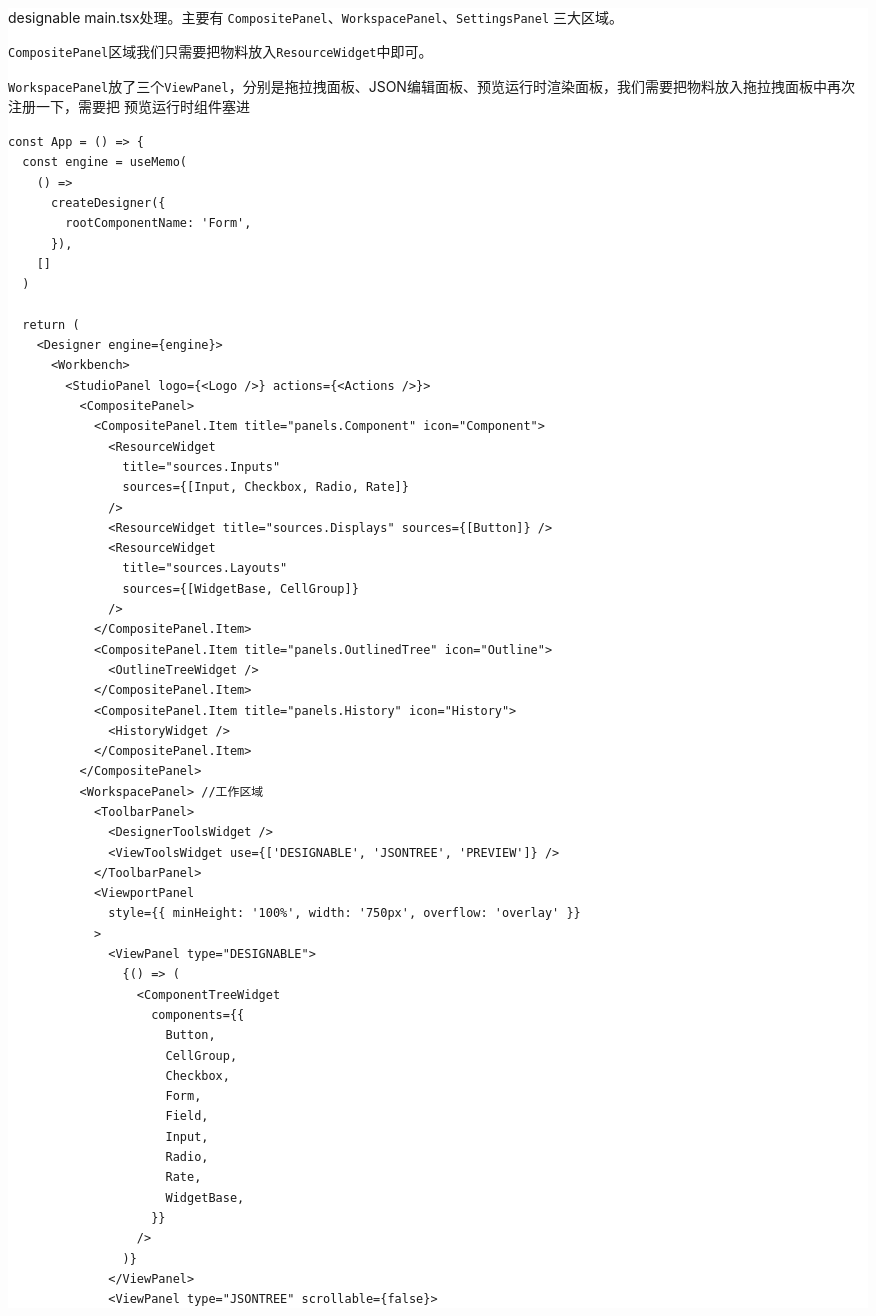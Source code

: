 designable main.tsx处理。主要有 `CompositePanel`、`WorkspacePanel`、`SettingsPanel` 三大区域。

`CompositePanel`区域我们只需要把物料放入`ResourceWidget`中即可。

`WorkspacePanel`放了三个`ViewPanel`，分别是拖拉拽面板、JSON编辑面板、预览运行时渲染面板，我们需要把物料放入拖拉拽面板中再次注册一下，需要把 预览运行时组件塞进

```tsx
const App = () => {
  const engine = useMemo(
    () =>
      createDesigner({
        rootComponentName: 'Form',
      }),
    []
  )

  return (
    <Designer engine={engine}>
      <Workbench>
        <StudioPanel logo={<Logo />} actions={<Actions />}>
          <CompositePanel>
            <CompositePanel.Item title="panels.Component" icon="Component">
              <ResourceWidget
                title="sources.Inputs"
                sources={[Input, Checkbox, Radio, Rate]}
              />
              <ResourceWidget title="sources.Displays" sources={[Button]} />
              <ResourceWidget
                title="sources.Layouts"
                sources={[WidgetBase, CellGroup]}
              />
            </CompositePanel.Item>
            <CompositePanel.Item title="panels.OutlinedTree" icon="Outline">
              <OutlineTreeWidget />
            </CompositePanel.Item>
            <CompositePanel.Item title="panels.History" icon="History">
              <HistoryWidget />
            </CompositePanel.Item>
          </CompositePanel>
          <WorkspacePanel> //工作区域
            <ToolbarPanel>
              <DesignerToolsWidget />
              <ViewToolsWidget use={['DESIGNABLE', 'JSONTREE', 'PREVIEW']} />
            </ToolbarPanel>
            <ViewportPanel
              style={{ minHeight: '100%', width: '750px', overflow: 'overlay' }}
            >
              <ViewPanel type="DESIGNABLE">
                {() => (
                  <ComponentTreeWidget
                    components={{
                      Button,
                      CellGroup,
                      Checkbox,
                      Form,
                      Field,
                      Input,
                      Radio,
                      Rate,
                      WidgetBase,
                    }}
                  />
                )}
              </ViewPanel>
              <ViewPanel type="JSONTREE" scrollable={false}>
```

  [propName: string]: any